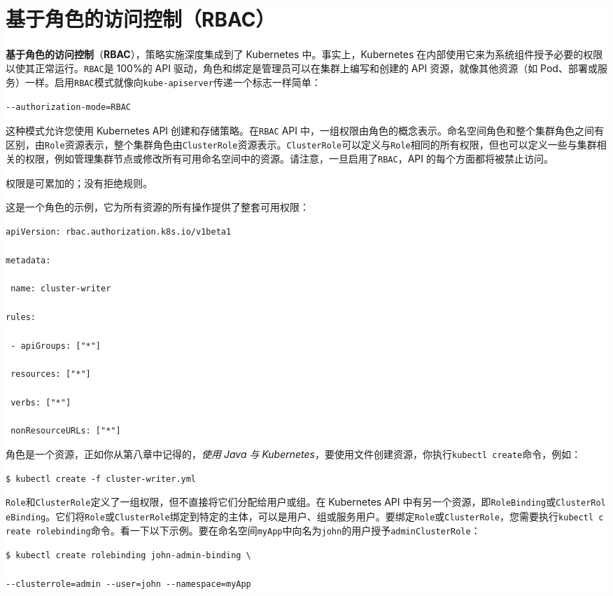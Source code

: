 # 基于角色的访问控制（RBAC）

**基于角色的访问控制**（**RBAC**），策略实施深度集成到了 Kubernetes 中。事实上，Kubernetes 在内部使用它来为系统组件授予必要的权限以使其正常运行。`RBAC`是 100%的 API 驱动，角色和绑定是管理员可以在集群上编写和创建的 API 资源，就像其他资源（如 Pod、部署或服务）一样。启用`RBAC`模式就像向`kube-apiserver`传递一个标志一样简单：

```
--authorization-mode=RBAC

```

这种模式允许您使用 Kubernetes API 创建和存储策略。在`RBAC` API 中，一组权限由角色的概念表示。命名空间角色和整个集群角色之间有区别，由`Role`资源表示，整个集群角色由`ClusterRole`资源表示。`ClusterRole`可以定义与`Role`相同的所有权限，但也可以定义一些与集群相关的权限，例如管理集群节点或修改所有可用命名空间中的资源。请注意，一旦启用了`RBAC`，API 的每个方面都将被禁止访问。

权限是可累加的；没有拒绝规则。

这是一个角色的示例，它为所有资源的所有操作提供了整套可用权限：

```
apiVersion: rbac.authorization.k8s.io/v1beta1

metadata:

 name: cluster-writer

rules:

 - apiGroups: ["*"]

 resources: ["*"]

 verbs: ["*"]

 nonResourceURLs: ["*"]

```

角色是一个资源，正如你从第八章中记得的，*使用 Java 与 Kubernetes*，要使用文件创建资源，你执行`kubectl create`命令，例如：

```
$ kubectl create -f cluster-writer.yml

```

`Role`和`ClusterRole`定义了一组权限，但不直接将它们分配给用户或组。在 Kubernetes API 中有另一个资源，即`RoleBinding`或`ClusterRoleBinding`。它们将`Role`或`ClusterRole`绑定到特定的主体，可以是用户、组或服务用户。要绑定`Role`或`ClusterRole`，您需要执行`kubectl create rolebinding`命令。看一下以下示例。要在命名空间`myApp`中向名为`john`的用户授予`adminClusterRole`：

```
$ kubectl create rolebinding john-admin-binding \

--clusterrole=admin --user=john --namespace=myApp

```
